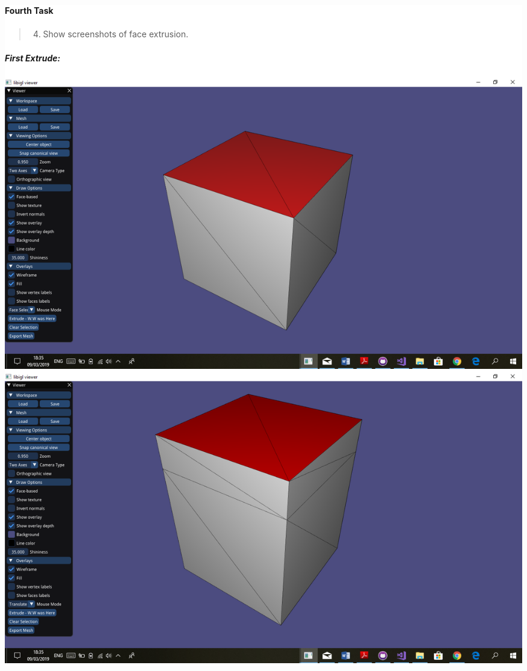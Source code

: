 #### Fourth Task
> 4) Show screenshots of face extrusion.

##### First Extrude:
![Before (i)](./Screenshots/FirstBefore.png)
![After  (i)](./Screenshots/FirstAfter.png)
